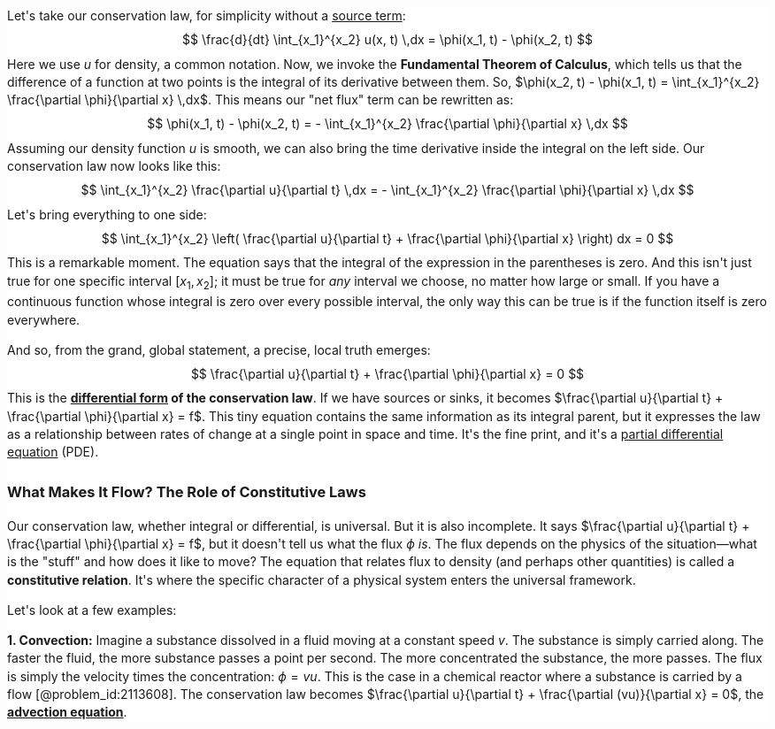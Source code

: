 Let's take our conservation law, for simplicity without a [source term](@article_id:268617):
$$
\frac{d}{dt} \int_{x_1}^{x_2} u(x, t) \,dx = \phi(x_1, t) - \phi(x_2, t)
$$
Here we use $u$ for density, a common notation. Now, we invoke the **Fundamental Theorem of Calculus**, which tells us that the difference of a function at two points is the integral of its derivative between them. So, $\phi(x_2, t) - \phi(x_1, t) = \int_{x_1}^{x_2} \frac{\partial \phi}{\partial x} \,dx$. This means our "net flux" term can be rewritten as:
$$
\phi(x_1, t) - \phi(x_2, t) = - \int_{x_1}^{x_2} \frac{\partial \phi}{\partial x} \,dx
$$
Assuming our density function $u$ is smooth, we can also bring the time derivative inside the integral on the left side. Our conservation law now looks like this:
$$
\int_{x_1}^{x_2} \frac{\partial u}{\partial t} \,dx = - \int_{x_1}^{x_2} \frac{\partial \phi}{\partial x} \,dx
$$
Let's bring everything to one side:
$$
\int_{x_1}^{x_2} \left( \frac{\partial u}{\partial t} + \frac{\partial \phi}{\partial x} \right) dx = 0
$$
This is a remarkable moment. The equation says that the integral of the expression in the parentheses is zero. And this isn't just true for one specific interval $[x_1, x_2]$; it must be true for *any* interval we choose, no matter how large or small. If you have a continuous function whose integral is zero over every possible interval, the only way this can be true is if the function itself is zero everywhere.

And so, from the grand, global statement, a precise, local truth emerges:
$$
\frac{\partial u}{\partial t} + \frac{\partial \phi}{\partial x} = 0
$$
This is the **[differential form](@article_id:173531) of the conservation law**. If we have sources or sinks, it becomes $\frac{\partial u}{\partial t} + \frac{\partial \phi}{\partial x} = f$. This tiny equation contains the same information as its integral parent, but it expresses the law as a relationship between rates of change at a single point in space and time. It's the fine print, and it's a [partial differential equation](@article_id:140838) (PDE).

### What Makes It Flow? The Role of Constitutive Laws

Our conservation law, whether integral or differential, is universal. But it is also incomplete. It says $\frac{\partial u}{\partial t} + \frac{\partial \phi}{\partial x} = f$, but it doesn't tell us what the flux $\phi$ *is*. The flux depends on the physics of the situation—what is the "stuff" and how does it like to move? The equation that relates flux to density (and perhaps other quantities) is called a **constitutive relation**. It's where the specific character of a physical system enters the universal framework.

Let's look at a few examples:

**1. Convection:** Imagine a substance dissolved in a fluid moving at a constant speed $v$. The substance is simply carried along. The faster the fluid, the more substance passes a point per second. The more concentrated the substance, the more passes. The flux is simply the velocity times the concentration: $\phi = v u$. This is the case in a chemical reactor where a substance is carried by a flow [@problem_id:2113608]. The conservation law becomes $\frac{\partial u}{\partial t} + \frac{\partial (vu)}{\partial x} = 0$, the **[advection equation](@article_id:144375)**.
